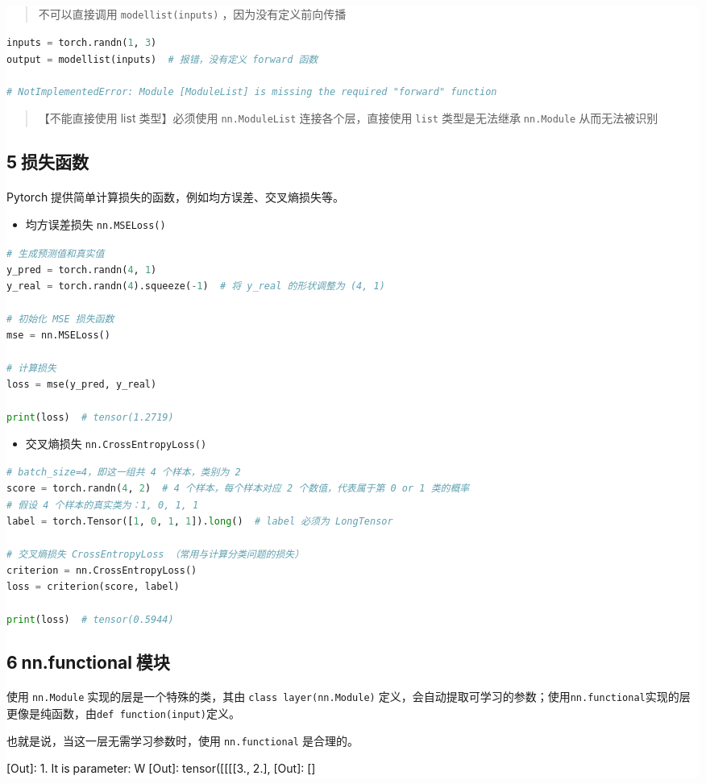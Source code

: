 > 不可以直接调用 `modellist(inputs)` ，因为没有定义前向传播

```python
inputs = torch.randn(1, 3)
output = modellist(inputs)  # 报错，没有定义 forward 函数

# NotImplementedError: Module [ModuleList] is missing the required "forward" function
```

> 【不能直接使用 list 类型】必须使用 `nn.ModuleList` 连接各个层，直接使用 `list` 类型是无法继承 `nn.Module` 从而无法被识别



## 5 损失函数

Pytorch 提供简单计算损失的函数，例如均方误差、交叉熵损失等。

- 均方误差损失 `nn.MSELoss()`

```python
# 生成预测值和真实值
y_pred = torch.randn(4, 1)
y_real = torch.randn(4).squeeze(-1)  # 将 y_real 的形状调整为 (4, 1)

# 初始化 MSE 损失函数
mse = nn.MSELoss()

# 计算损失
loss = mse(y_pred, y_real)

print(loss)  # tensor(1.2719)
```

- 交叉熵损失 `nn.CrossEntropyLoss()`

```python
# batch_size=4，即这一组共 4 个样本，类别为 2
score = torch.randn(4, 2)  # 4 个样本，每个样本对应 2 个数值，代表属于第 0 or 1 类的概率
# 假设 4 个样本的真实类为：1, 0, 1, 1 
label = torch.Tensor([1, 0, 1, 1]).long()  # label 必须为 LongTensor

# 交叉熵损失 CrossEntropyLoss （常用与计算分类问题的损失）
criterion = nn.CrossEntropyLoss()
loss = criterion(score, label)

print(loss)  # tensor(0.5944)
```



## 6 nn.functional 模块

使用 `nn.Module` 实现的层是一个特殊的类，其由 `class layer(nn.Module)` 定义，会自动提取可学习的参数；使用`nn.functional`实现的层更像是纯函数，由`def function(input)`定义。

也就是说，当这一层无需学习参数时，使用 `nn.functional` 是合理的。


[Out]:  1. It is parameter: W
[Out]: tensor([[[[3., 2.],
[Out]: []